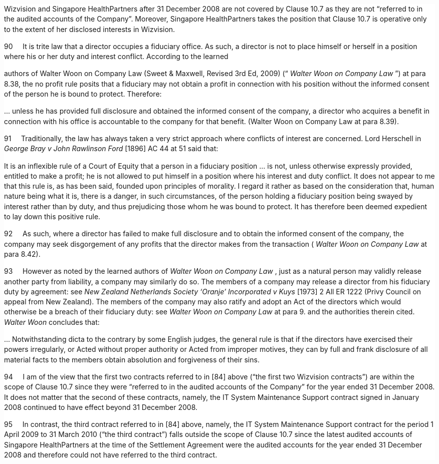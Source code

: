 
Wizvision and Singapore HealthPartners after 31 December 2008 are not covered by Clause 10.7 as they are not “referred to in the audited accounts of the Company”. Moreover, Singapore HealthPartners takes the position that Clause 10.7 is operative only to the extent of her disclosed interests in Wizvision. 

90     It is trite law that a director occupies a fiduciary office. As such, a director is not to place himself or herself in a position where his or her duty and interest conflict. According to the learned 

authors of Walter Woon on Company Law (Sweet & Maxwell, Revised 3rd Ed, 2009) (“ _Walter Woon on Company Law_ ”) at para 8.38, the no profit rule posits that a fiduciary may not obtain a profit in connection with his position without the informed consent of the person he is bound to protect. Therefore: 

 ... unless he has provided full disclosure and obtained the informed consent of the company, a director who acquires a benefit in connection with his office is accountable to the company for that benefit. (Walter Woon on Company Law at para 8.39). 

91     Traditionally, the law has always taken a very strict approach where conflicts of interest are concerned. Lord Herschell in _George Bray v John Rawlinson Ford_ [1896] AC 44 at 51 said that: 

 It is an inflexible rule of a Court of Equity that a person in a fiduciary position ... is not, unless otherwise expressly provided, entitled to make a profit; he is not allowed to put himself in a position where his interest and duty conflict. It does not appear to me that this rule is, as has been said, founded upon principles of morality. I regard it rather as based on the consideration that, human nature being what it is, there is a danger, in such circumstances, of the person holding a fiduciary position being swayed by interest rather than by duty, and thus prejudicing those whom he was bound to protect. It has therefore been deemed expedient to lay down this positive rule. 

92     As such, where a director has failed to make full disclosure and to obtain the informed consent of the company, the company may seek disgorgement of any profits that the director makes from the transaction ( _Walter Woon on Company Law_ at para 8.42). 

93     However as noted by the learned authors of _Walter Woon on Company Law_ , just as a natural person may validly release another party from liability, a company may similarly do so. The members of a company may release a director from his fiduciary duty by agreement: see _New Zealand Netherlands Society ‘Oranje’ Incorporated v Kuys_ [1973] 2 All ER 1222 (Privy Council on appeal from New Zealand). The members of the company may also ratify and adopt an Act of the directors which would otherwise be a breach of their fiduciary duty: see _Walter Woon on Company Law_ at para 9. and the authorities therein cited. _Walter Woon_ concludes that: 

 ... Notwithstanding dicta to the contrary by some English judges, the general rule is that if the directors have exercised their powers irregularly, or Acted without proper authority or Acted from improper motives, they can by full and frank disclosure of all material facts to the members obtain absolution and forgiveness of their sins. 

94     I am of the view that the first two contracts referred to in [84] above (“the first two Wizvision contracts”) are within the scope of Clause 10.7 since they were “referred to in the audited accounts of the Company” for the year ended 31 December 2008. It does not matter that the second of these contracts, namely, the IT System Maintenance Support contract signed in January 2008 continued to have effect beyond 31 December 2008. 


95     In contrast, the third contract referred to in [84] above, namely, the IT System Maintenance Support contract for the period 1 April 2009 to 31 March 2010 (“the third contract”) falls outside the scope of Clause 10.7 since the latest audited accounts of Singapore HealthPartners at the time of the Settlement Agreement were the audited accounts for the year ended 31 December 2008 and therefore could not have referred to the third contract. 
